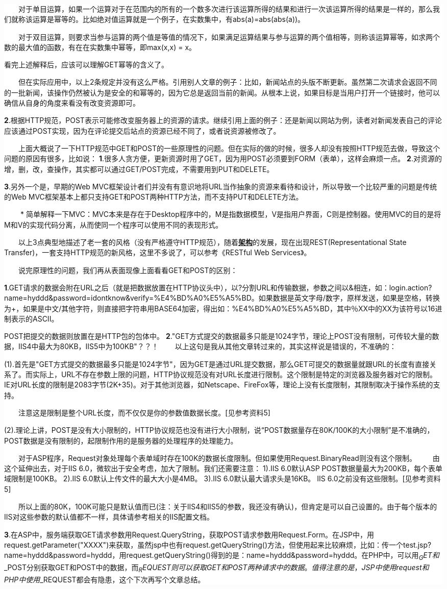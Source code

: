 　　对于单目运算，如果一个运算对于在范围内的所有的一个数多次进行该运算所得的结果和进行一次该运算所得的结果是一样的，那么我们就称该运算是幂等的。比如绝对值运算就是一个例子，在实数集中，有abs(a)=abs(abs(a))。

　　对于双目运算，则要求当参与运算的两个值是等值的情况下，如果满足运算结果与参与运算的两个值相等，则称该运算幂等，如求两个数的最大值的函数，有在在实数集中幂等，即max(x,x) = x。

看完上述解释后，应该可以理解GET幂等的含义了。

　　但在实际应用中，以上2条规定并没有这么严格。引用别人文章的例子：比如，新闻站点的头版不断更新。虽然第二次请求会返回不同的一批新闻，该操作仍然被认为是安全的和幂等的，因为它总是返回当前的新闻。从根本上说，如果目标是当用户打开一个链接时，他可以确信从自身的角度来看没有改变资源即可。

**2**.根据HTTP规范，POST表示可能修改变服务器上的资源的请求。继续引用上面的例子：还是新闻以网站为例，读者对新闻发表自己的评论应该通过POST实现，因为在评论提交后站点的资源已经不同了，或者说资源被修改了。

　　上面大概说了一下HTTP规范中GET和POST的一些原理性的问题。但在实际的做的时候，很多人却没有按照HTTP规范去做，导致这个问题的原因有很多，比如说：
**1**.很多人贪方便，更新资源时用了GET，因为用POST必须要到FORM（表单），这样会麻烦一点。
**2**.对资源的增，删，改，查操作，其实都可以通过GET/POST完成，不需要用到PUT和DELETE。

**3**.另外一个是，早期的Web MVC框架设计者们并没有有意识地将URL当作抽象的资源来看待和设计，所以导致一个比较严重的问题是传统的Web MVC框架基本上都只支持GET和POST两种HTTP方法，而不支持PUT和DELETE方法。

 　　* 简单解释一下MVC：MVC本来是存在于Desktop程序中的，M是指数据模型，V是指用户界面，C则是控制器。使用MVC的目的是将M和V的实现代码分离，从而使同一个程序可以使用不同的表现形式。

　　以上3点典型地描述了老一套的风格（没有严格遵守HTTP规范），随着[**架构**](http://lib.csdn.net/base/16)的发展，现在出现REST(Representational State Transfer)，一套支持HTTP规范的新风格，这里不多说了，可以参考《RESTful Web Services》。

　　说完原理性的问题，我们再从表面现像上面看看GET和POST的区别：

**1**.GET请求的数据会附在URL之后（就是把数据放置在HTTP协议头中），以?分割URL和传输数据，参数之间以&相连，如：login.action?name=hyddd&password=idontknow&verify=%E4%BD%A0%E5%A5%BD。如果数据是英文字母/数字，原样发送，如果是空格，转换为+，如果是中文/其他字符，则直接把字符串用BASE64加密，得出如：%E4%BD%A0%E5%A5%BD，其中％XX中的XX为该符号以16进制表示的ASCII。

POST把提交的数据则放置在是HTTP包的包体中。
**2**."GET方式提交的数据最多只能是1024字节，理论上POST没有限制，可传较大量的数据，IIS4中最大为80KB，IIS5中为100KB"？？！
　　以上这句是我从其他文章转过来的，其实这样说是错误的，不准确的：

(1).首先是"GET方式提交的数据最多只能是1024字节"，因为GET是通过URL提交数据，那么GET可提交的数据量就跟URL的长度有直接关系了。而实际上，URL不存在参数上限的问题，HTTP协议规范没有对URL长度进行限制。这个限制是特定的浏览器及服务器对它的限制。IE对URL长度的限制是2083字节(2K+35)。对于其他浏览器，如Netscape、FireFox等，理论上没有长度限制，其限制取决于操作系统的支持。

　　注意这是限制是整个URL长度，而不仅仅是你的参数值数据长度。[见参考资料5]

(2).理论上讲，POST是没有大小限制的，HTTP协议规范也没有进行大小限制，说“POST数据量存在80K/100K的大小限制”是不准确的，POST数据是没有限制的，起限制作用的是服务器的处理程序的处理能力。

　　对于ASP程序，Request对象处理每个表单域时存在100K的数据长度限制。但如果使用Request.BinaryRead则没有这个限制。
　　由这个延伸出去，对于IIS 6.0，微软出于安全考虑，加大了限制。我们还需要注意：
1).IIS 6.0默认ASP POST数据量最大为200KB，每个表单域限制是100KB。
2).IIS 6.0默认上传文件的最大大小是4MB。
3).IIS 6.0默认最大请求头是16KB。
IIS 6.0之前没有这些限制。[见参考资料5]

　　所以上面的80K，100K可能只是默认值而已(注：关于IIS4和IIS5的参数，我还没有确认)，但肯定是可以自己设置的。由于每个版本的IIS对这些参数的默认值都不一样，具体请参考相关的IIS配置文档。

**3**.在ASP中，服务端获取GET请求参数用Request.QueryString，获取POST请求参数用Request.Form。在JSP中，用request.getParameter(\"XXXX\")来获取，虽然jsp中也有request.getQueryString()方法，但使用起来比较麻烦，比如：传一个test.jsp?name=hyddd&password=hyddd，用request.getQueryString()得到的是：name=hyddd&password=hyddd。在PHP中，可以用$_GET和$_POST分别获取GET和POST中的数据，而$_REQUEST则可以获取GET和POST两种请求中的数据。值得注意的是，JSP中使用request和PHP中使用$_REQUEST都会有隐患，这个下次再写个文章总结。
